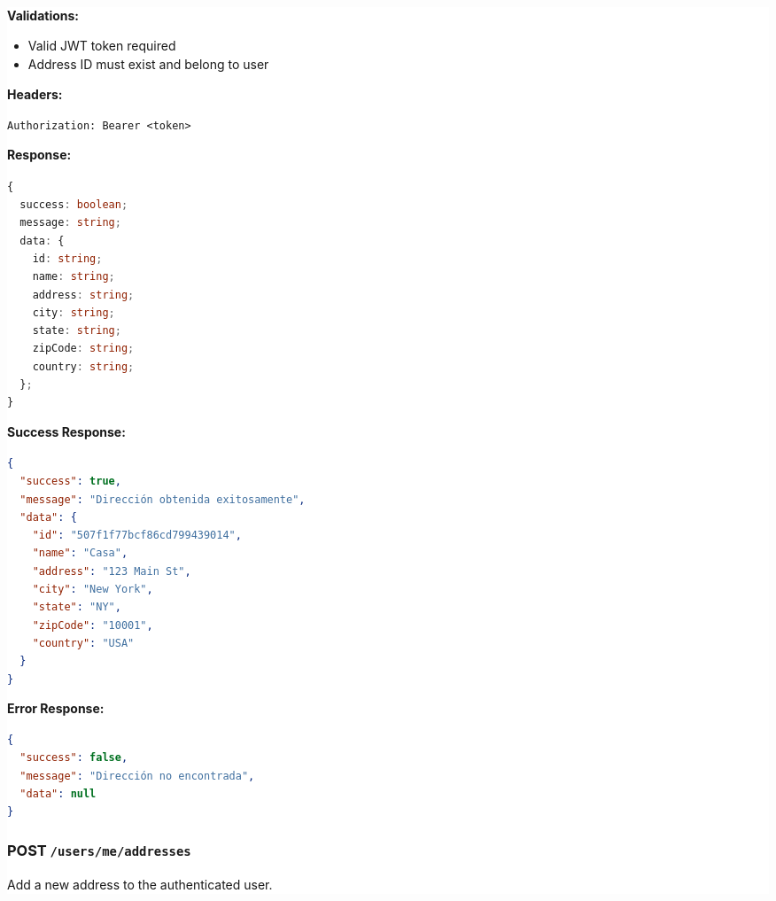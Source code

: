**Validations:**
- Valid JWT token required
- Address ID must exist and belong to user

**Headers:**
```
Authorization: Bearer <token>
```

**Response:**
```typescript
{
  success: boolean;
  message: string;
  data: {
    id: string;
    name: string;
    address: string;
    city: string;
    state: string;
    zipCode: string;
    country: string;
  };
}
```

**Success Response:**
```json
{
  "success": true,
  "message": "Dirección obtenida exitosamente",
  "data": {
    "id": "507f1f77bcf86cd799439014",
    "name": "Casa",
    "address": "123 Main St",
    "city": "New York",
    "state": "NY",
    "zipCode": "10001",
    "country": "USA"
  }
}
```

**Error Response:**
```json
{
  "success": false,
  "message": "Dirección no encontrada",
  "data": null
}
```

### POST `/users/me/addresses`
Add a new address to the authenticated user.
